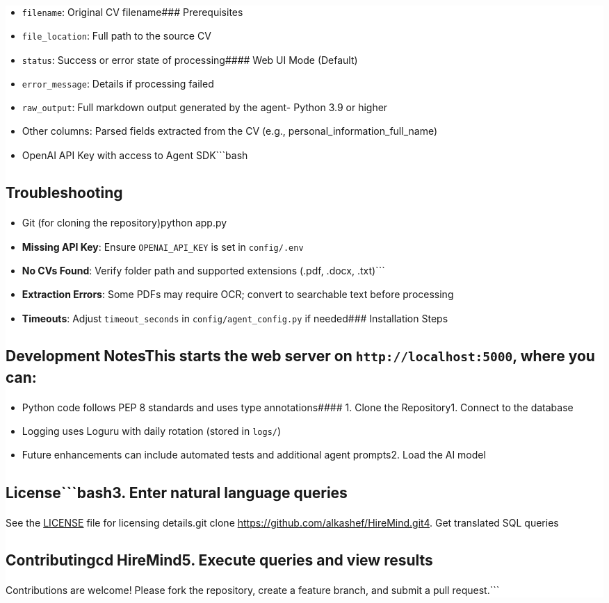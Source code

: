 - `filename`: Original CV filename### Prerequisites

- `file_location`: Full path to the source CV

- `status`: Success or error state of processing#### Web UI Mode (Default)

- `error_message`: Details if processing failed

- `raw_output`: Full markdown output generated by the agent- Python 3.9 or higher

- Other columns: Parsed fields extracted from the CV (e.g., personal_information_full_name)

- OpenAI API Key with access to Agent SDK```bash

## Troubleshooting

- Git (for cloning the repository)python app.py

- **Missing API Key**: Ensure `OPENAI_API_KEY` is set in `config/.env`

- **No CVs Found**: Verify folder path and supported extensions (.pdf, .docx, .txt)```

- **Extraction Errors**: Some PDFs may require OCR; convert to searchable text before processing

- **Timeouts**: Adjust `timeout_seconds` in `config/agent_config.py` if needed### Installation Steps



## Development NotesThis starts the web server on `http://localhost:5000`, where you can:



- Python code follows PEP 8 standards and uses type annotations#### 1. Clone the Repository1. Connect to the database

- Logging uses Loguru with daily rotation (stored in `logs/`)

- Future enhancements can include automated tests and additional agent prompts2. Load the AI model



## License```bash3. Enter natural language queries



See the [LICENSE](LICENSE) file for licensing details.git clone https://github.com/alkashef/HireMind.git4. Get translated SQL queries



## Contributingcd HireMind5. Execute queries and view results



Contributions are welcome! Please fork the repository, create a feature branch, and submit a pull request.```


